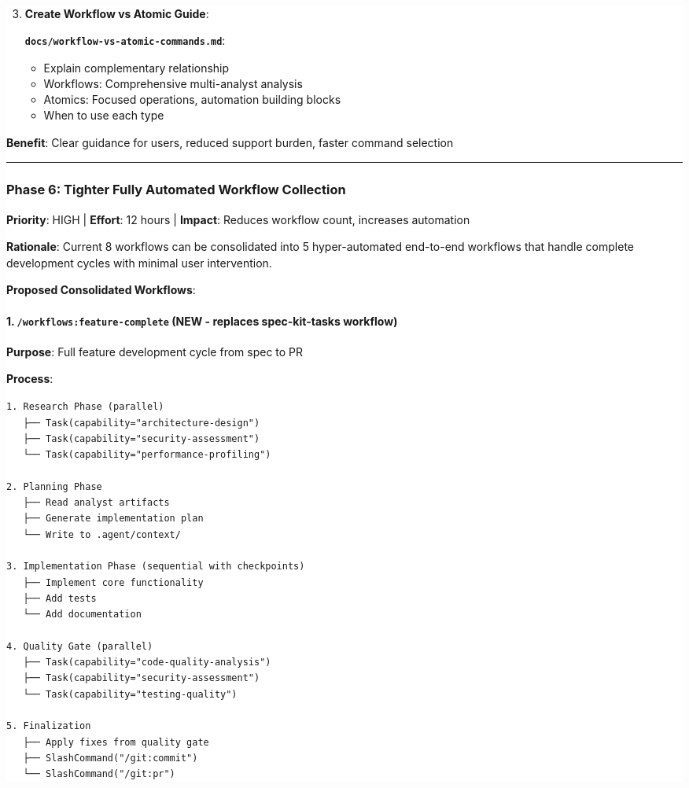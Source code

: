 3. **Create Workflow vs Atomic Guide**:

   **`docs/workflow-vs-atomic-commands.md`**:
   - Explain complementary relationship
   - Workflows: Comprehensive multi-analyst analysis
   - Atomics: Focused operations, automation building blocks
   - When to use each type

**Benefit**: Clear guidance for users, reduced support burden, faster command selection

---

### Phase 6: Tighter Fully Automated Workflow Collection

**Priority**: HIGH | **Effort**: 12 hours | **Impact**: Reduces workflow count, increases automation

**Rationale**: Current 8 workflows can be consolidated into 5 hyper-automated end-to-end workflows that handle complete development cycles with minimal user intervention.

**Proposed Consolidated Workflows**:

#### 1. `/workflows:feature-complete` (NEW - replaces spec-kit-tasks workflow)

**Purpose**: Full feature development cycle from spec to PR

**Process**:

```
1. Research Phase (parallel)
   ├── Task(capability="architecture-design")
   ├── Task(capability="security-assessment")
   └── Task(capability="performance-profiling")

2. Planning Phase
   ├── Read analyst artifacts
   ├── Generate implementation plan
   └── Write to .agent/context/

3. Implementation Phase (sequential with checkpoints)
   ├── Implement core functionality
   ├── Add tests
   └── Add documentation

4. Quality Gate (parallel)
   ├── Task(capability="code-quality-analysis")
   ├── Task(capability="security-assessment")
   └── Task(capability="testing-quality")

5. Finalization
   ├── Apply fixes from quality gate
   ├── SlashCommand("/git:commit")
   └── SlashCommand("/git:pr")
```
